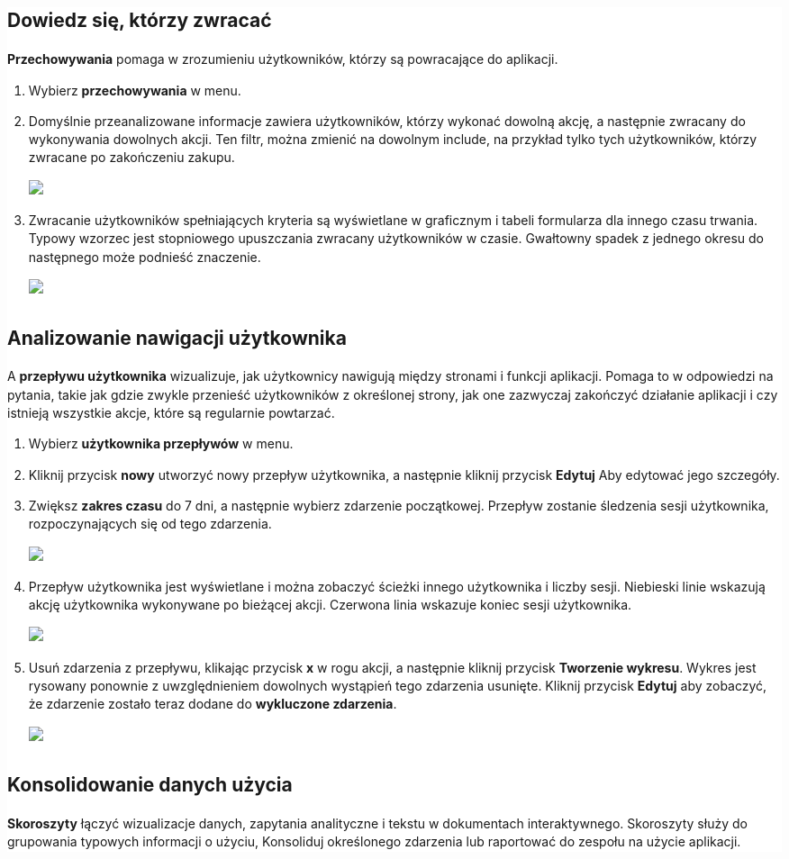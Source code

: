 ## <a name="learn-which-customers-return"></a>Dowiedz się, którzy zwracać
**Przechowywania** pomaga w zrozumieniu użytkowników, którzy są powracające do aplikacji.  

1. Wybierz **przechowywania** w menu.
2. Domyślnie przeanalizowane informacje zawiera użytkowników, którzy wykonać dowolną akcję, a następnie zwracany do wykonywania dowolnych akcji.  Ten filtr, można zmienić na dowolnym include, na przykład tylko tych użytkowników, którzy zwracane po zakończeniu zakupu.

    ![](media\app-insights-tutorial-users\retentionquery.png)

3. Zwracanie użytkowników spełniających kryteria są wyświetlane w graficznym i tabeli formularza dla innego czasu trwania.  Typowy wzorzec jest stopniowego upuszczania zwracany użytkowników w czasie.  Gwałtowny spadek z jednego okresu do następnego może podnieść znaczenie. 

    ![](media\app-insights-tutorial-users\retentiongraph.png)

## <a name="analyze-user-navigation"></a>Analizowanie nawigacji użytkownika
A **przepływu użytkownika** wizualizuje, jak użytkownicy nawigują między stronami i funkcji aplikacji.  Pomaga to w odpowiedzi na pytania, takie jak gdzie zwykle przenieść użytkowników z określonej strony, jak one zazwyczaj zakończyć działanie aplikacji i czy istnieją wszystkie akcje, które są regularnie powtarzać.

1.  Wybierz **użytkownika przepływów** w menu.
2.  Kliknij przycisk **nowy** utworzyć nowy przepływ użytkownika, a następnie kliknij przycisk **Edytuj** Aby edytować jego szczegóły.
3.  Zwiększ **zakres czasu** do 7 dni, a następnie wybierz zdarzenie początkowej.  Przepływ zostanie śledzenia sesji użytkownika, rozpoczynających się od tego zdarzenia.

    ![](media\app-insights-tutorial-users\flowsedit.png)

4.  Przepływ użytkownika jest wyświetlane i można zobaczyć ścieżki innego użytkownika i liczby sesji.  Niebieski linie wskazują akcję użytkownika wykonywane po bieżącej akcji.  Czerwona linia wskazuje koniec sesji użytkownika.

    ![](media\app-insights-tutorial-users\flows.png)

5.  Usuń zdarzenia z przepływu, klikając przycisk **x** w rogu akcji, a następnie kliknij przycisk **Tworzenie wykresu**.  Wykres jest rysowany ponownie z uwzględnieniem dowolnych wystąpień tego zdarzenia usunięte.  Kliknij przycisk **Edytuj** aby zobaczyć, że zdarzenie zostało teraz dodane do **wykluczone zdarzenia**.

    ![](media\app-insights-tutorial-users\flowsexclude.png)

## <a name="consolidate-usage-data"></a>Konsolidowanie danych użycia
**Skoroszyty** łączyć wizualizacje danych, zapytania analityczne i tekstu w dokumentach interaktywnego.  Skoroszyty służy do grupowania typowych informacji o użyciu, Konsoliduj określonego zdarzenia lub raportować do zespołu na użycie aplikacji.
